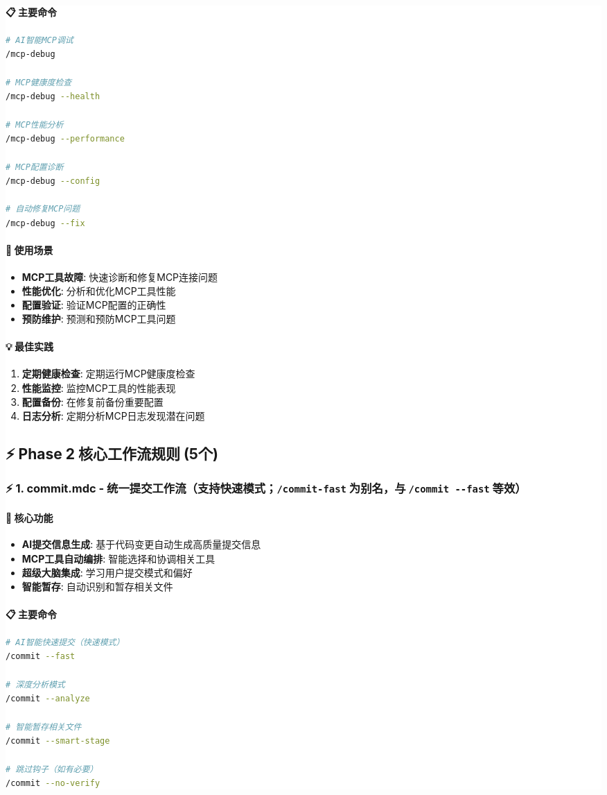 #### 📋 主要命令
```bash
# AI智能MCP调试
/mcp-debug

# MCP健康度检查
/mcp-debug --health

# MCP性能分析
/mcp-debug --performance

# MCP配置诊断
/mcp-debug --config

# 自动修复MCP问题
/mcp-debug --fix
```

#### 🎯 使用场景
- **MCP工具故障**: 快速诊断和修复MCP连接问题
- **性能优化**: 分析和优化MCP工具性能
- **配置验证**: 验证MCP配置的正确性
- **预防维护**: 预测和预防MCP工具问题

#### 💡 最佳实践
1. **定期健康检查**: 定期运行MCP健康度检查
2. **性能监控**: 监控MCP工具的性能表现
3. **配置备份**: 在修复前备份重要配置
4. **日志分析**: 定期分析MCP日志发现潜在问题

## ⚡ Phase 2 核心工作流规则 (5个)

### ⚡ 1. commit.mdc - 统一提交工作流（支持快速模式；`/commit-fast` 为别名，与 `/commit --fast` 等效）

#### 🎯 核心功能
- **AI提交信息生成**: 基于代码变更自动生成高质量提交信息
- **MCP工具自动编排**: 智能选择和协调相关工具
- **超级大脑集成**: 学习用户提交模式和偏好
- **智能暂存**: 自动识别和暂存相关文件

#### 📋 主要命令
```bash
# AI智能快速提交（快速模式）
/commit --fast

# 深度分析模式
/commit --analyze

# 智能暂存相关文件
/commit --smart-stage

# 跳过钩子（如有必要）
/commit --no-verify
```
